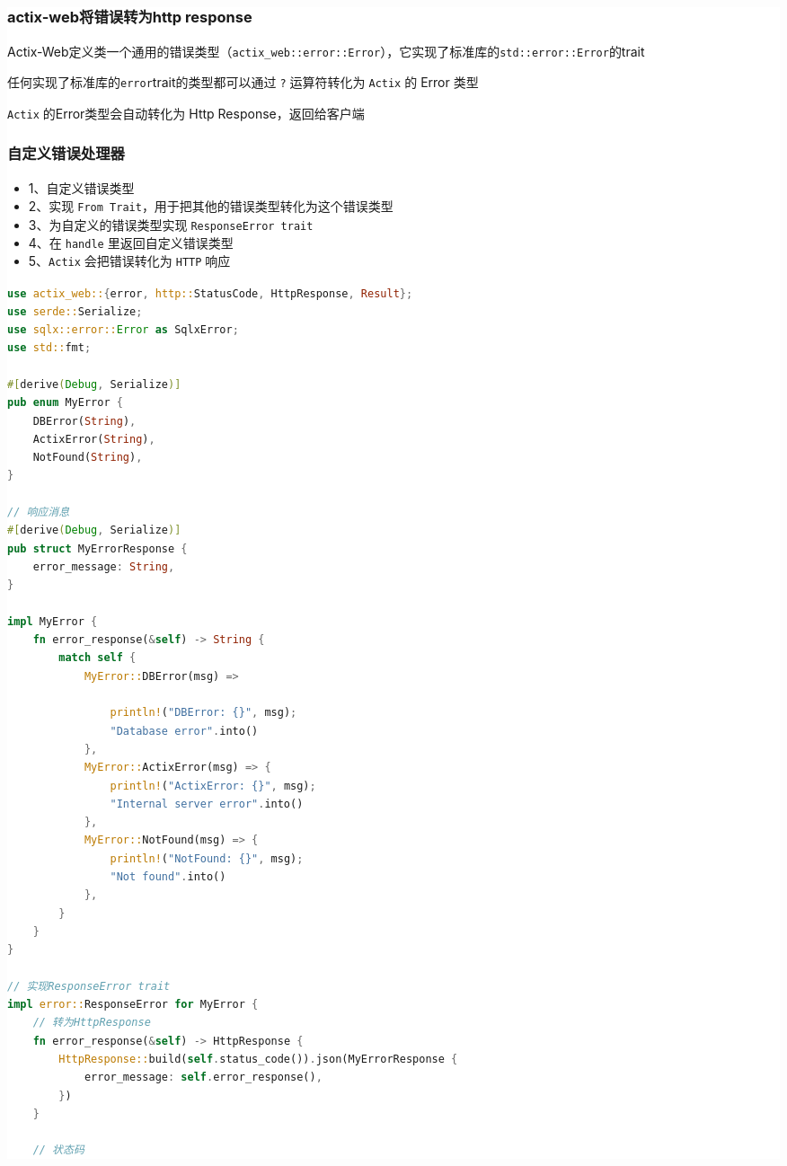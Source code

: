 ### actix-web将错误转为http response

Actix-Web定义类一个通用的错误类型（`actix_web::error::Error`），它实现了标准库的`std::error::Error`的trait

任何实现了标准库的`error`trait的类型都可以通过 `?` 运算符转化为 `Actix` 的 Error 类型

`Actix` 的Error类型会自动转化为 Http Response，返回给客户端

### 自定义错误处理器

- 1、自定义错误类型
- 2、实现 `From Trait`，用于把其他的错误类型转化为这个错误类型
- 3、为自定义的错误类型实现 `ResponseError trait`
- 4、在 `handle` 里返回自定义错误类型
- 5、`Actix` 会把错误转化为 `HTTP` 响应

```rust
use actix_web::{error, http::StatusCode, HttpResponse, Result};
use serde::Serialize;
use sqlx::error::Error as SqlxError;
use std::fmt;
  
#[derive(Debug, Serialize)]
pub enum MyError {
	DBError(String),
	ActixError(String),
	NotFound(String),
}
  
// 响应消息
#[derive(Debug, Serialize)]
pub struct MyErrorResponse {
	error_message: String,
}
  
impl MyError {
	fn error_response(&self) -> String {
		match self {
			MyError::DBError(msg) =>
	
				println!("DBError: {}", msg);
				"Database error".into()
			},
			MyError::ActixError(msg) => {
				println!("ActixError: {}", msg);
				"Internal server error".into()
			},
			MyError::NotFound(msg) => {
				println!("NotFound: {}", msg);
				"Not found".into()
			},
		}
	}
}
  
// 实现ResponseError trait
impl error::ResponseError for MyError {
	// 转为HttpResponse
	fn error_response(&self) -> HttpResponse {
		HttpResponse::build(self.status_code()).json(MyErrorResponse {
			error_message: self.error_response(),
		})
	}
	
	// 状态码
```
